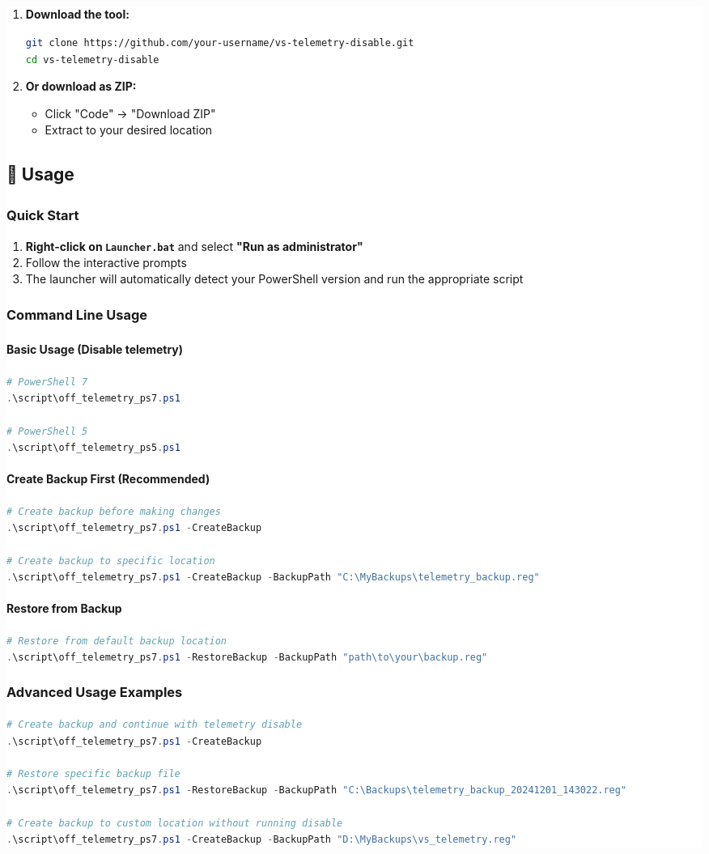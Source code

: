 1. **Download the tool:**
   ```bash
   git clone https://github.com/your-username/vs-telemetry-disable.git
   cd vs-telemetry-disable
   ```

2. **Or download as ZIP:**
   - Click "Code" → "Download ZIP"
   - Extract to your desired location

## 🚀 Usage

### Quick Start

1. **Right-click on `Launcher.bat`** and select **"Run as administrator"**
2. Follow the interactive prompts
3. The launcher will automatically detect your PowerShell version and run the appropriate script

### Command Line Usage

#### Basic Usage (Disable telemetry)
```powershell
# PowerShell 7
.\script\off_telemetry_ps7.ps1

# PowerShell 5
.\script\off_telemetry_ps5.ps1
```

#### Create Backup First (Recommended)
```powershell
# Create backup before making changes
.\script\off_telemetry_ps7.ps1 -CreateBackup

# Create backup to specific location
.\script\off_telemetry_ps7.ps1 -CreateBackup -BackupPath "C:\MyBackups\telemetry_backup.reg"
```

#### Restore from Backup
```powershell
# Restore from default backup location
.\script\off_telemetry_ps7.ps1 -RestoreBackup -BackupPath "path\to\your\backup.reg"
```

### Advanced Usage Examples

```powershell
# Create backup and continue with telemetry disable
.\script\off_telemetry_ps7.ps1 -CreateBackup

# Restore specific backup file
.\script\off_telemetry_ps7.ps1 -RestoreBackup -BackupPath "C:\Backups\telemetry_backup_20241201_143022.reg"

# Create backup to custom location without running disable
.\script\off_telemetry_ps7.ps1 -CreateBackup -BackupPath "D:\MyBackups\vs_telemetry.reg"
```
